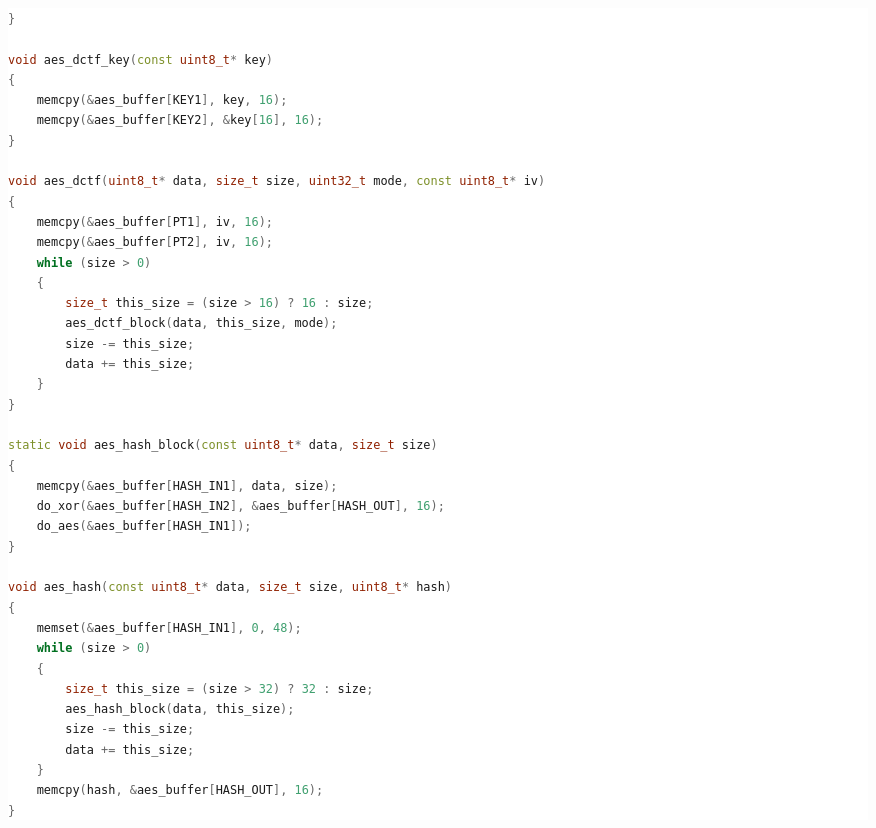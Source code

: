 ```c++
}

void aes_dctf_key(const uint8_t* key)
{
    memcpy(&aes_buffer[KEY1], key, 16);
    memcpy(&aes_buffer[KEY2], &key[16], 16);
}

void aes_dctf(uint8_t* data, size_t size, uint32_t mode, const uint8_t* iv)
{
    memcpy(&aes_buffer[PT1], iv, 16);
    memcpy(&aes_buffer[PT2], iv, 16);
    while (size > 0)
    {
        size_t this_size = (size > 16) ? 16 : size;
        aes_dctf_block(data, this_size, mode);
        size -= this_size;
        data += this_size;
    }
}

static void aes_hash_block(const uint8_t* data, size_t size)
{
    memcpy(&aes_buffer[HASH_IN1], data, size);
    do_xor(&aes_buffer[HASH_IN2], &aes_buffer[HASH_OUT], 16);
    do_aes(&aes_buffer[HASH_IN1]);
}

void aes_hash(const uint8_t* data, size_t size, uint8_t* hash)
{
    memset(&aes_buffer[HASH_IN1], 0, 48);
    while (size > 0)
    {
        size_t this_size = (size > 32) ? 32 : size;
        aes_hash_block(data, this_size);
        size -= this_size;
        data += this_size;
    }
    memcpy(hash, &aes_buffer[HASH_OUT], 16);
}
```

